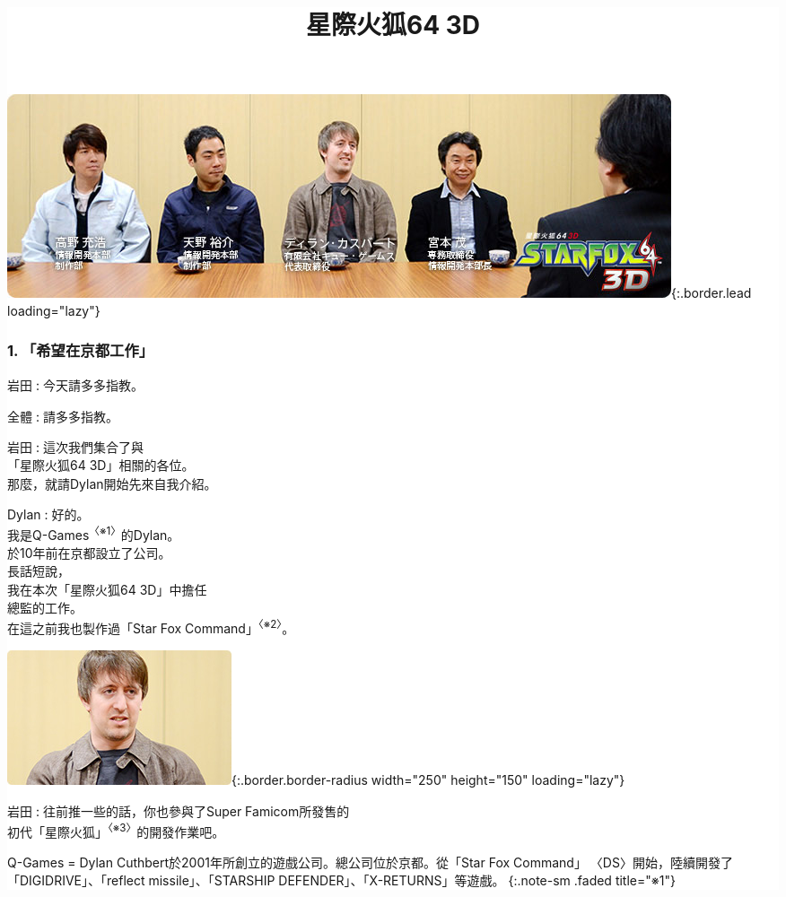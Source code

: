 ﻿---
layout: page
title: 星際火狐64 3D
description: >
  星際火狐64 3D
hide_description: ture
---

![](/others/interviews/cht-hk/3ds/starfox64_3d/vol1/img/mainvisual1_tw.jpg){:.border.lead loading="lazy"}

### 1. 「希望在京都工作」

岩田
: 今天請多多指教。<br>

全體
: 請多多指教。

岩田
: 這次我們集合了與<br>「星際火狐64 3D」相關的各位。<br>那麼，就請Dylan開始先來自我介紹。

Dylan
: 好的。<br>我是Q-Games<sup>〈※1〉</sup>的Dylan。<br>於10年前在京都設立了公司。<br>長話短說，<br>我在本次「星際火狐64 3D」中擔任<br>總監的工作。<br>在這之前我也製作過「Star Fox Command」<sup>〈※2〉</sup>。

![](/others/interviews/cht-hk/3ds/starfox64_3d/vol1/img/photo1.jpg){:.border.border-radius width="250" height="150" loading="lazy"}

岩田
: 往前推一些的話，你也參與了Super Famicom所發售的<br>初代「星際火狐」<sup>〈※3〉</sup>的開發作業吧。

Q-Games = Dylan Cuthbert於2001年所創立的遊戲公司。總公司位於京都。從「Star Fox Command」 〈DS〉開始，陸續開發了「DIGIDRIVE」、「reflect missile」、「STARSHIP DEFENDER」、「X-RETURNS」等遊戲。
{:.note-sm .faded title="※1"}
